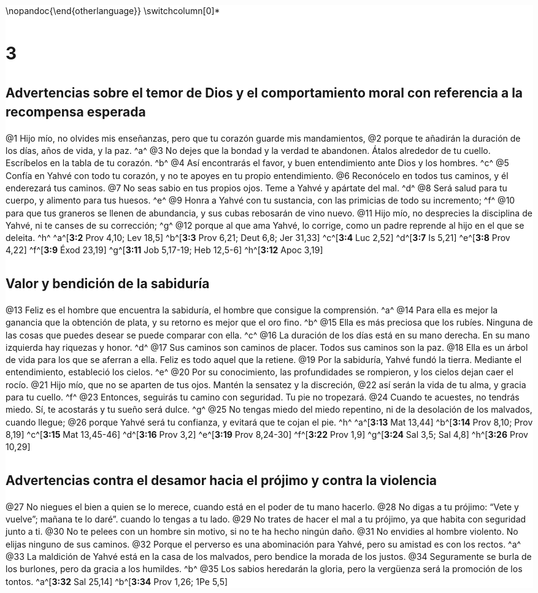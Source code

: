 \nopandoc{\end{otherlanguage}}
\switchcolumn[0]*

# 3
## Advertencias sobre el temor de Dios y el comportamiento moral con referencia a la recompensa esperada
@1 Hijo mío, no olvides mis enseñanzas, pero que tu corazón guarde mis mandamientos, @2 porque te añadirán la duración de los días, años de vida, y la paz. ^a^ @3 No dejes que la bondad y la verdad te abandonen. Átalos alrededor de tu cuello. Escríbelos en la tabla de tu corazón. ^b^ @4 Así encontrarás el favor, y buen entendimiento ante Dios y los hombres. ^c^ @5 Confía en Yahvé con todo tu corazón, y no te apoyes en tu propio entendimiento. @6 Reconócelo en todos tus caminos, y él enderezará tus caminos. @7 No seas sabio en tus propios ojos. Teme a Yahvé y apártate del mal. ^d^ @8 Será salud para tu cuerpo, y alimento para tus huesos. ^e^ @9 Honra a Yahvé con tu sustancia, con las primicias de todo su incremento; ^f^ @10 para que tus graneros se llenen de abundancia, y sus cubas rebosarán de vino nuevo. @11 Hijo mío, no desprecies la disciplina de Yahvé, ni te canses de su corrección; ^g^ @12 porque al que ama Yahvé, lo corrige, como un padre reprende al hijo en el que se deleita. ^h^
^a^[**3:2** Prov 4,10; Lev 18,5] ^b^[**3:3** Prov 6,21; Deut 6,8; Jer 31,33] ^c^[**3:4** Luc 2,52] ^d^[**3:7** Is 5,21] ^e^[**3:8** Prov 4,22] ^f^[**3:9** Éxod 23,19] ^g^[**3:11** Job 5,17-19; Heb 12,5-6] ^h^[**3:12** Apoc 3,19]

## Valor y bendición de la sabiduría
@13 Feliz es el hombre que encuentra la sabiduría, el hombre que consigue la comprensión. ^a^ @14 Para ella es mejor la ganancia que la obtención de plata, y su retorno es mejor que el oro fino. ^b^ @15 Ella es más preciosa que los rubíes. Ninguna de las cosas que puedes desear se puede comparar con ella. ^c^ @16 La duración de los días está en su mano derecha. En su mano izquierda hay riquezas y honor. ^d^ @17 Sus caminos son caminos de placer. Todos sus caminos son la paz. @18 Ella es un árbol de vida para los que se aferran a ella. Feliz es todo aquel que la retiene. @19 Por la sabiduría, Yahvé fundó la tierra. Mediante el entendimiento, estableció los cielos. ^e^ @20 Por su conocimiento, las profundidades se rompieron, y los cielos dejan caer el rocío. @21 Hijo mío, que no se aparten de tus ojos. Mantén la sensatez y la discreción, @22 así serán la vida de tu alma, y gracia para tu cuello. ^f^ @23 Entonces, seguirás tu camino con seguridad. Tu pie no tropezará. @24 Cuando te acuestes, no tendrás miedo. Sí, te acostarás y tu sueño será dulce. ^g^ @25 No tengas miedo del miedo repentino, ni de la desolación de los malvados, cuando llegue; @26 porque Yahvé será tu confianza, y evitará que te cojan el pie. ^h^
^a^[**3:13** Mat 13,44] ^b^[**3:14** Prov 8,10; Prov 8,19] ^c^[**3:15** Mat 13,45-46] ^d^[**3:16** Prov 3,2] ^e^[**3:19** Prov 8,24-30] ^f^[**3:22** Prov 1,9] ^g^[**3:24** Sal 3,5; Sal 4,8] ^h^[**3:26** Prov 10,29]

## Advertencias contra el desamor hacia el prójimo y contra la violencia
@27 No niegues el bien a quien se lo merece, cuando está en el poder de tu mano hacerlo. @28 No digas a tu prójimo: “Vete y vuelve”; mañana te lo daré”. cuando lo tengas a tu lado. @29 No trates de hacer el mal a tu prójimo, ya que habita con seguridad junto a ti. @30 No te pelees con un hombre sin motivo, si no te ha hecho ningún daño. @31 No envidies al hombre violento. No elijas ninguno de sus caminos. @32 Porque el perverso es una abominación para Yahvé, pero su amistad es con los rectos. ^a^ @33 La maldición de Yahvé está en la casa de los malvados, pero bendice la morada de los justos. @34 Seguramente se burla de los burlones, pero da gracia a los humildes. ^b^ @35 Los sabios heredarán la gloria, pero la vergüenza será la promoción de los tontos.
^a^[**3:32** Sal 25,14] ^b^[**3:34** Prov 1,26; 1Pe 5,5]
